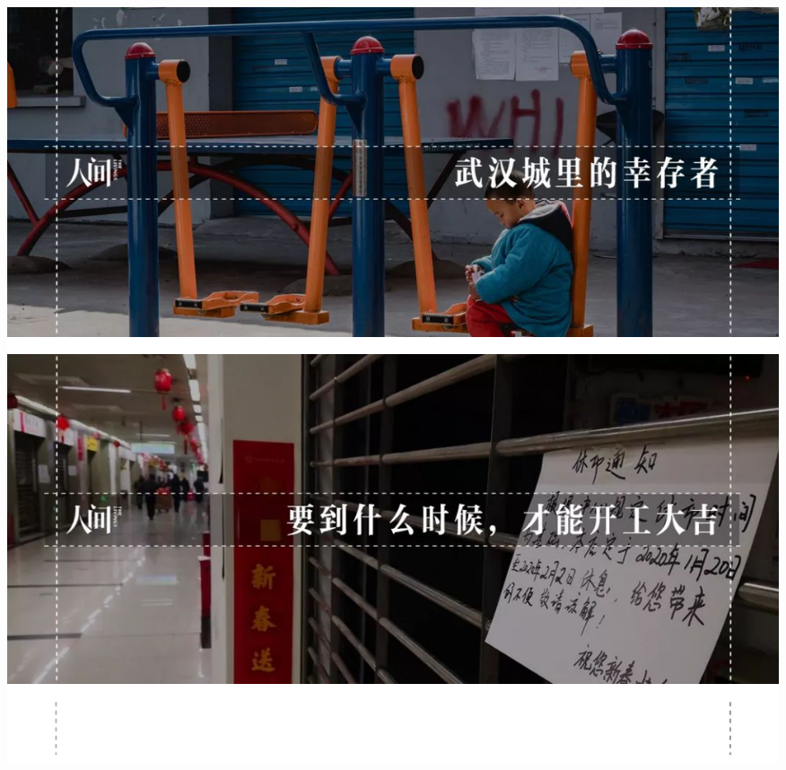 [![](/images/post/af6c451183e568efa9c968f23439d274.jpg)](http://mp.weixin.qq.com/s?__biz=MzI0MjAwNTQzOA==&mid=2649905528&idx=1&sn=876c87aaede89d39bae7dbaf19643ddf&chksm=f1041da9c67394bfa7b26b66cc114ba1afd31d79df4931f8cd3b38b89d5c1174bfa3b127a718&scene=21#wechat_redirect)

[![](/images/post/76828ebdd7cb2aecc33c758d258fd0d9.jpg)](http://mp.weixin.qq.com/s?__biz=MzI0MjAwNTQzOA==&mid=2649905515&idx=1&sn=0f3ff5b8f3b28fd3347f0a41a9db5195&chksm=f1041dbac67394ac39317f04193644c407801832954fa5a4946ea9f243fbe906d8181815edcb&scene=21#wechat_redirect)

![](/images/post/95c6989691eaf6791733be4163db6a07.jpg)
